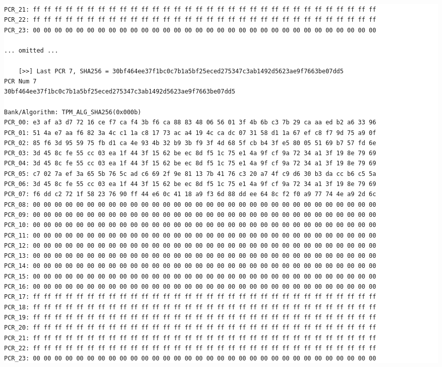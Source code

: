 ```
PCR_21: ff ff ff ff ff ff ff ff ff ff ff ff ff ff ff ff ff ff ff ff ff ff ff ff ff ff ff ff ff ff ff ff
PCR_22: ff ff ff ff ff ff ff ff ff ff ff ff ff ff ff ff ff ff ff ff ff ff ff ff ff ff ff ff ff ff ff ff
PCR_23: 00 00 00 00 00 00 00 00 00 00 00 00 00 00 00 00 00 00 00 00 00 00 00 00 00 00 00 00 00 00 00 00

... omitted ...

    [>>] Last PCR 7, SHA256 = 30bf464ee37f1bc0c7b1a5bf25eced275347c3ab1492d5623ae9f7663be07dd5
PCR Num 7
30bf464ee37f1bc0c7b1a5bf25eced275347c3ab1492d5623ae9f7663be07dd5

Bank/Algorithm: TPM_ALG_SHA256(0x000b)
PCR_00: e3 af a3 d7 72 16 ce f7 ca f4 3b f6 ca 88 83 48 06 56 01 3f 4b 6b c3 7b 29 ca aa ed b2 a6 33 96
PCR_01: 51 4a e7 aa f6 82 3a 4c c1 1a c8 17 73 ac a4 19 4c ca dc 07 31 58 d1 1a 67 ef c8 f7 9d 75 a9 0f
PCR_02: 85 f6 3d 95 59 75 fb d1 ca 4e 93 4b 32 b9 3b f9 3f 4d 68 5f cb b4 3f e5 80 05 51 69 b7 57 fd 6e
PCR_03: 3d 45 8c fe 55 cc 03 ea 1f 44 3f 15 62 be ec 8d f5 1c 75 e1 4a 9f cf 9a 72 34 a1 3f 19 8e 79 69
PCR_04: 3d 45 8c fe 55 cc 03 ea 1f 44 3f 15 62 be ec 8d f5 1c 75 e1 4a 9f cf 9a 72 34 a1 3f 19 8e 79 69
PCR_05: c7 02 7a ef 3a 65 5b 76 5c ad c6 69 2f 9e 81 13 7b 41 76 c3 20 a7 4f c9 d6 30 b3 da cc b6 c5 5a
PCR_06: 3d 45 8c fe 55 cc 03 ea 1f 44 3f 15 62 be ec 8d f5 1c 75 e1 4a 9f cf 9a 72 34 a1 3f 19 8e 79 69
PCR_07: f6 dd c2 72 1f 58 23 76 90 ff 44 e6 0c 41 18 a9 f3 6d 88 dd ee 64 8c f2 f0 a9 77 74 4e a9 2d 6c
PCR_08: 00 00 00 00 00 00 00 00 00 00 00 00 00 00 00 00 00 00 00 00 00 00 00 00 00 00 00 00 00 00 00 00
PCR_09: 00 00 00 00 00 00 00 00 00 00 00 00 00 00 00 00 00 00 00 00 00 00 00 00 00 00 00 00 00 00 00 00
PCR_10: 00 00 00 00 00 00 00 00 00 00 00 00 00 00 00 00 00 00 00 00 00 00 00 00 00 00 00 00 00 00 00 00
PCR_11: 00 00 00 00 00 00 00 00 00 00 00 00 00 00 00 00 00 00 00 00 00 00 00 00 00 00 00 00 00 00 00 00
PCR_12: 00 00 00 00 00 00 00 00 00 00 00 00 00 00 00 00 00 00 00 00 00 00 00 00 00 00 00 00 00 00 00 00
PCR_13: 00 00 00 00 00 00 00 00 00 00 00 00 00 00 00 00 00 00 00 00 00 00 00 00 00 00 00 00 00 00 00 00
PCR_14: 00 00 00 00 00 00 00 00 00 00 00 00 00 00 00 00 00 00 00 00 00 00 00 00 00 00 00 00 00 00 00 00
PCR_15: 00 00 00 00 00 00 00 00 00 00 00 00 00 00 00 00 00 00 00 00 00 00 00 00 00 00 00 00 00 00 00 00
PCR_16: 00 00 00 00 00 00 00 00 00 00 00 00 00 00 00 00 00 00 00 00 00 00 00 00 00 00 00 00 00 00 00 00
PCR_17: ff ff ff ff ff ff ff ff ff ff ff ff ff ff ff ff ff ff ff ff ff ff ff ff ff ff ff ff ff ff ff ff
PCR_18: ff ff ff ff ff ff ff ff ff ff ff ff ff ff ff ff ff ff ff ff ff ff ff ff ff ff ff ff ff ff ff ff
PCR_19: ff ff ff ff ff ff ff ff ff ff ff ff ff ff ff ff ff ff ff ff ff ff ff ff ff ff ff ff ff ff ff ff
PCR_20: ff ff ff ff ff ff ff ff ff ff ff ff ff ff ff ff ff ff ff ff ff ff ff ff ff ff ff ff ff ff ff ff
PCR_21: ff ff ff ff ff ff ff ff ff ff ff ff ff ff ff ff ff ff ff ff ff ff ff ff ff ff ff ff ff ff ff ff
PCR_22: ff ff ff ff ff ff ff ff ff ff ff ff ff ff ff ff ff ff ff ff ff ff ff ff ff ff ff ff ff ff ff ff
PCR_23: 00 00 00 00 00 00 00 00 00 00 00 00 00 00 00 00 00 00 00 00 00 00 00 00 00 00 00 00 00 00 00 00

```